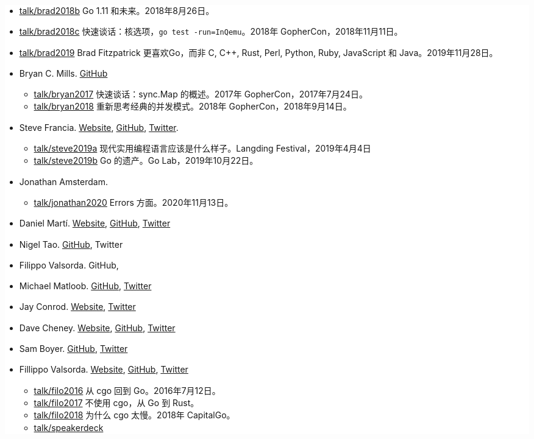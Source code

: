    - [talk/brad2018b](https://www.youtube.com/watch?v=rWJHbh6qO_Y) Go 1.11 和未来。2018年8月26日。
   - [talk/brad2018c](https://www.youtube.com/watch?v=69Zy77O-BUM) 快速谈话：核选项，`go test -run=InQemu`。2018年 GopherCon，2018年11月11日。
   - [talk/brad2019](https://www.youtube.com/watch?v=BRSam0xQJKY) Brad Fitzpatrick 更喜欢Go，而非 C, C++, Rust, Perl, Python, Ruby, JavaScript 和 Java。2019年11月28日。




- Bryan C. Mills. [GitHub](https://github.com/bcmills)
   - [talk/bryan2017](https://www.youtube.com/watch?v=C1EtfDnsdDs) 快速谈话：sync.Map 的概述。2017年 GopherCon，2017年7月24日。
   - [talk/bryan2018](https://www.youtube.com/watch?v=5zXAHh5tJqQ) 重新思考经典的并发模式。2018年 GopherCon，2018年9月14日。




- Steve Francia. [Website](https://spf13.com/), [GitHub](https://github.com/spf13), [Twitter](https://twitter.com/spf13).
   - [talk/steve2019a](https://spf13.com/presentation/what-should-a-modern-practical-programming-language-look-like/) 现代实用编程语言应该是什么样子。Langding Festival，2019年4月4日
   - [talk/steve2019b](https://spf13.com/presentation/the-legacy-of-go/) Go 的遗产。Go Lab，2019年10月22日。




- Jonathan Amsterdam.
   - [talk/jonathan2020](https://www.gophercon.com/agenda/session/233432) Errors 方面。2020年11月13日。




- Daniel Martí. [Website](https://mvdan.cc/), [GitHub](https://github.com/mvdan), [Twitter](https://twitter.com/mvdan_)




- Nigel Tao. [GitHub](https://github.com/nigeltao), Twitter



- Filippo Valsorda. GitHub,



- Michael Matloob. [GitHub](https://github.com/matloob), [Twitter](https://twitter.com/matloob)



- Jay Conrod. [Website](https://jayconrod.com/), [Twitter](https://twitter.com/jayconrod)



- Dave Cheney. [Website](https://dave.cheney.net/), [GitHub](https://github.com/davecheney), [Twitter](https://twitter.com/davecheney)



- Sam Boyer. [GitHub](https://github.com/sdboyer), [Twitter](https://twitter.com/sdboyer)



- Fillippo Valsorda. [Website](https://filippo.io/), [GitHub](https://github.com/FiloSottile), [Twitter](https://twitter.com/FiloSottile)
   - [talk/filo2016](https://www.youtube.com/watch?v=lhMhApWQp2E) 从 cgo 回到 Go。2016年7月12日。
   - [talk/filo2017](https://speakerdeck.com/filosottile/calling-rust-from-go-without-cgo-at-gothamgo-2017) 不使用 cgo，从 Go 到 Rust。
   - [talk/filo2018](https://speakerdeck.com/filosottile/why-cgo-is-slow-at-capitalgo-2018) 为什么 cgo 太慢。2018年 CapitalGo。
   - [talk/speakerdeck](https://speakerdeck.com/filosottile?page=1)
   